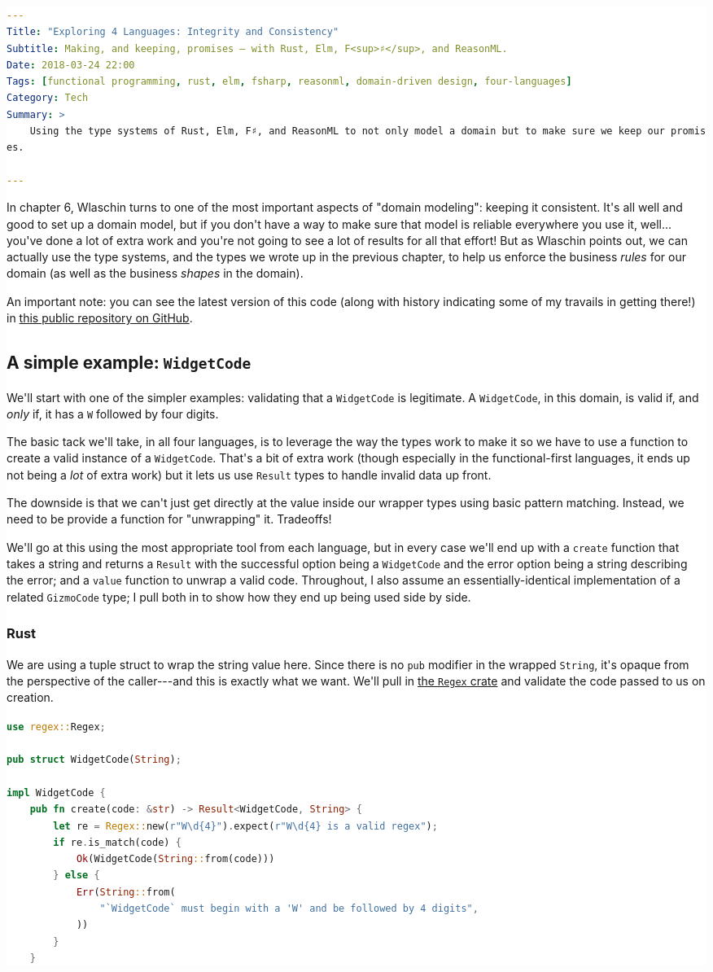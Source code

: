 ```yaml
---
Title: "Exploring 4 Languages: Integrity and Consistency"
Subtitle: Making, and keeping, promises – with Rust, Elm, F<sup>♯</sup>, and ReasonML.
Date: 2018-03-24 22:00 
Tags: [functional programming, rust, elm, fsharp, reasonml, domain-driven design, four-languages]
Category: Tech
Summary: >
    Using the type systems of Rust, Elm, F♯, and ReasonML to not only model a domain but to make sure we keep our promises.

---
```


In chapter 6, Wlaschin turns to one of the most important aspects of "domain modeling": keeping it consistent. It's all well and good to set up a domain model, but if you don't have a way to make sure that model is reliable everywhere you use it, well... you've done a lot of extra work and you're not going to see a lot of results for all that effort! But as Wlaschin points out, we can actually use the type systems, and the types we wrote up in the previous chapter, to help us enforce the business *rules* for our domain (as well as the business *shapes* in the domain).

An important note: you can see the latest version of this code (along with history indicating some of my travails in getting there!) in [this public repository on GitHub](https://github.com/chriskrycho/dmmf).

## A simple example: `WidgetCode`

We'll start with one of the simpler examples: validating that a `WidgetCode` is legitimate. A `WidgetCode`, in this domain, is valid if, and *only* if, it has a `W` followed by four digits.

The basic tack we'll take, in all four languages, is to leverage the way the types work to make it so we have to use a function to create a valid instance of a `WidgetCode`. That's a bit of extra work (though especially in the functional-first languages, it ends up not being a *lot* of extra work) but it lets us use `Result` types to handle invalid data up front.

The downside is that we can't just get directly at the value inside our wrapper types using basic pattern matching. Instead, we need to be provide a function for "unwrapping" it. Tradeoffs!

We'll go at this using the most appropriate tool from each language, but in every case we'll end up with a `create` function that takes a string and returns a `Result` with the successful option being a `WidgetCode` and the error option being a string describing the error; and a `value` function to unwrap a valid code. Throughout, I also assume an essentially-identical implementation of a related `GizmoCode` type; I pull both in to show how they end up being used side by side.

### Rust

We are using a tuple struct to wrap the string value here. Since there is no `pub` modifier in the wrapped `String`, it's opaque from the perspective of the caller---and this is exactly what we want. We'll pull in [the `Regex` crate] and validate the code passed to us on creation.

[the `Regex` crate]: https://docs.rs/regex/0.2.10/regex/

```rust
use regex::Regex;

pub struct WidgetCode(String);

impl WidgetCode {
    pub fn create(code: &str) -> Result<WidgetCode, String> {
        let re = Regex::new(r"W\d{4}").expect(r"W\d{4} is a valid regex");
        if re.is_match(code) {
            Ok(WidgetCode(String::from(code)))
        } else {
            Err(String::from(
                "`WidgetCode` must begin with a 'W' and be followed by 4 digits",
            ))
        }
    }
```

[^lifetime]: This reference will live and be valid as long as the underlying `WidgetCode` is. We could also return a `String` if we wanted that value to live independently of the `WidgetCode` instance backing it.
[^rs-privacy]: Putting it in its own module, whether in a separate *does* have implications for privacy, though we don't much care about them in this case. Rust lets us set the privacy on [a whole spectrum](https://doc.rust-lang.org/1.24.1/reference/visibility-and-privacy.html), from "visible everywhere" to "only visible in this specific module."